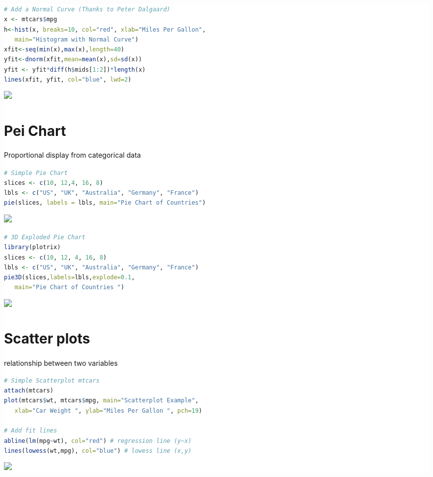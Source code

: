 ```r
# Add a Normal Curve (Thanks to Peter Dalgaard)
x <- mtcars$mpg 
h<-hist(x, breaks=10, col="red", xlab="Miles Per Gallon", 
   main="Histogram with Normal Curve") 
xfit<-seq(min(x),max(x),length=40) 
yfit<-dnorm(xfit,mean=mean(x),sd=sd(x)) 
yfit <- yfit*diff(h$mids[1:2])*length(x) 
lines(xfit, yfit, col="blue", lwd=2)
```

<img src="{{< blogdown/postref >}}index.en_files/figure-html/unnamed-chunk-3-2.png" width="672" />

# Pei Chart
Proportional display from categorical data

```r
# Simple Pie Chart
slices <- c(10, 12,4, 16, 8)
lbls <- c("US", "UK", "Australia", "Germany", "France")
pie(slices, labels = lbls, main="Pie Chart of Countries")
```

<img src="{{< blogdown/postref >}}index.en_files/figure-html/unnamed-chunk-4-1.png" width="672" />

```r
# 3D Exploded Pie Chart
library(plotrix)
slices <- c(10, 12, 4, 16, 8) 
lbls <- c("US", "UK", "Australia", "Germany", "France")
pie3D(slices,labels=lbls,explode=0.1,
   main="Pie Chart of Countries ")
```

<img src="{{< blogdown/postref >}}index.en_files/figure-html/unnamed-chunk-4-2.png" width="672" />


# Scatter plots
relationship between two variables

```r
# Simple Scatterplot mtcars
attach(mtcars)
plot(mtcars$wt, mtcars$mpg, main="Scatterplot Example", 
   xlab="Car Weight ", ylab="Miles Per Gallon ", pch=19)

# Add fit lines
abline(lm(mpg~wt), col="red") # regression line (y~x) 
lines(lowess(wt,mpg), col="blue") # lowess line (x,y)
```

<img src="{{< blogdown/postref >}}index.en_files/figure-html/unnamed-chunk-5-1.png" width="672" />
